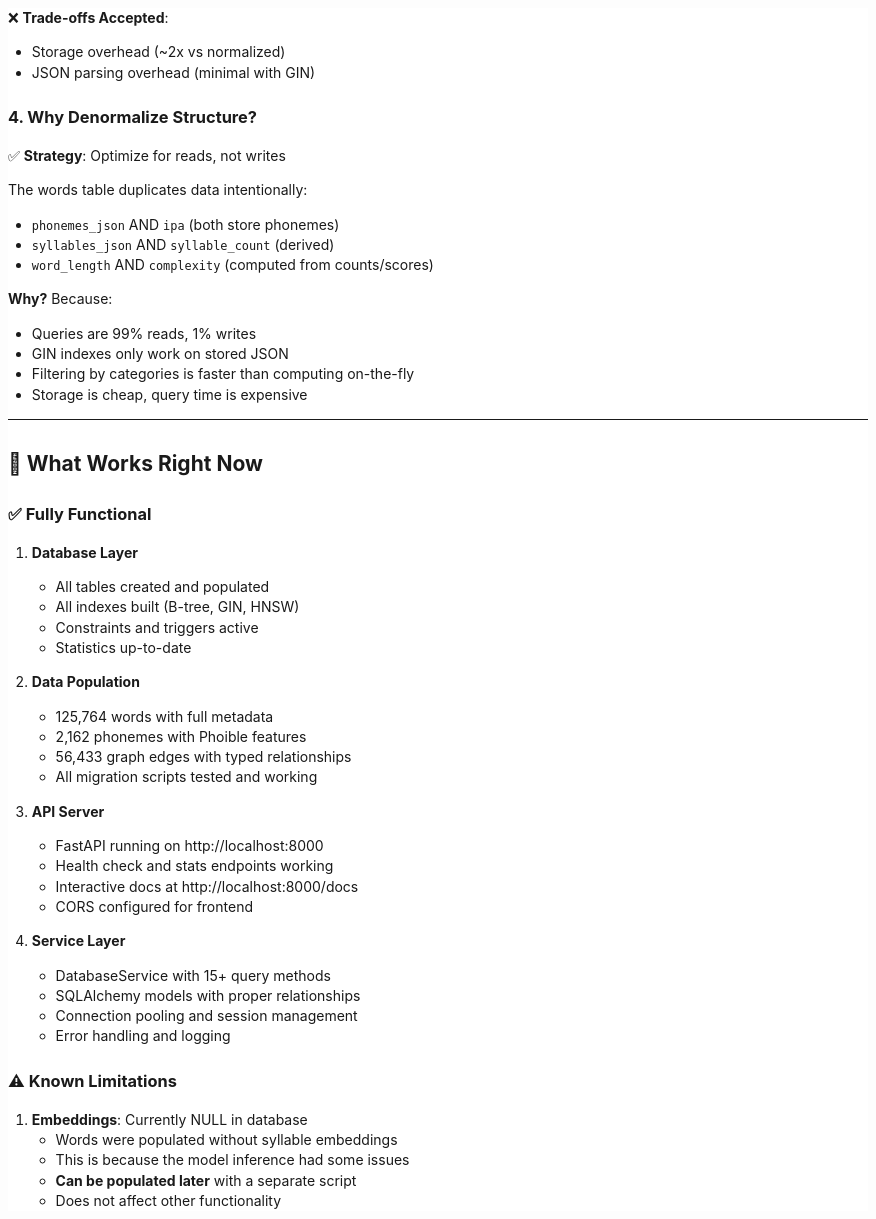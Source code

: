 ❌ **Trade-offs Accepted**:
- Storage overhead (~2x vs normalized)
- JSON parsing overhead (minimal with GIN)

### 4. Why Denormalize Structure?

✅ **Strategy**: Optimize for reads, not writes

The words table duplicates data intentionally:
- `phonemes_json` AND `ipa` (both store phonemes)
- `syllables_json` AND `syllable_count` (derived)
- `word_length` AND `complexity` (computed from counts/scores)

**Why?** Because:
- Queries are 99% reads, 1% writes
- GIN indexes only work on stored JSON
- Filtering by categories is faster than computing on-the-fly
- Storage is cheap, query time is expensive

---

## 🎯 What Works Right Now

### ✅ Fully Functional

1. **Database Layer**
   - All tables created and populated
   - All indexes built (B-tree, GIN, HNSW)
   - Constraints and triggers active
   - Statistics up-to-date

2. **Data Population**
   - 125,764 words with full metadata
   - 2,162 phonemes with Phoible features
   - 56,433 graph edges with typed relationships
   - All migration scripts tested and working

3. **API Server**
   - FastAPI running on http://localhost:8000
   - Health check and stats endpoints working
   - Interactive docs at http://localhost:8000/docs
   - CORS configured for frontend

4. **Service Layer**
   - DatabaseService with 15+ query methods
   - SQLAlchemy models with proper relationships
   - Connection pooling and session management
   - Error handling and logging

### ⚠️ Known Limitations

1. **Embeddings**: Currently NULL in database
   - Words were populated without syllable embeddings
   - This is because the model inference had some issues
   - **Can be populated later** with a separate script
   - Does not affect other functionality
